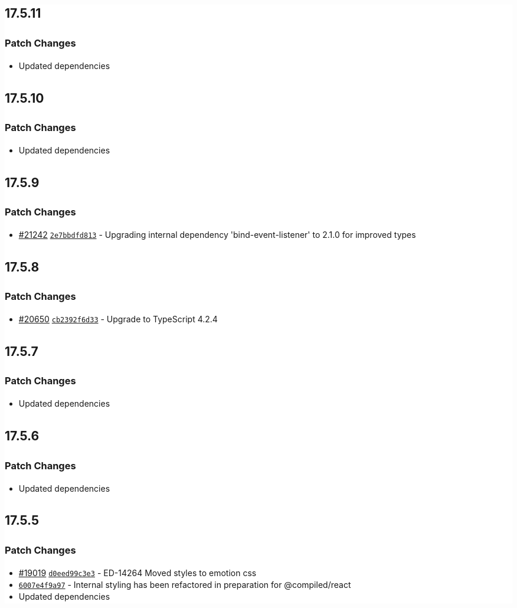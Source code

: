 ## 17.5.11

### Patch Changes

- Updated dependencies

## 17.5.10

### Patch Changes

- Updated dependencies

## 17.5.9

### Patch Changes

- [#21242](https://bitbucket.org/atlassian/atlassian-frontend/pull-requests/21242)
  [`2e7bbdfd813`](https://bitbucket.org/atlassian/atlassian-frontend/commits/2e7bbdfd813) -
  Upgrading internal dependency 'bind-event-listener' to 2.1.0 for improved types

## 17.5.8

### Patch Changes

- [#20650](https://bitbucket.org/atlassian/atlassian-frontend/pull-requests/20650)
  [`cb2392f6d33`](https://bitbucket.org/atlassian/atlassian-frontend/commits/cb2392f6d33) - Upgrade
  to TypeScript 4.2.4

## 17.5.7

### Patch Changes

- Updated dependencies

## 17.5.6

### Patch Changes

- Updated dependencies

## 17.5.5

### Patch Changes

- [#19019](https://bitbucket.org/atlassian/atlassian-frontend/pull-requests/19019)
  [`d0eed99c3e3`](https://bitbucket.org/atlassian/atlassian-frontend/commits/d0eed99c3e3) - ED-14264
  Moved styles to emotion css
- [`6007e4f9a97`](https://bitbucket.org/atlassian/atlassian-frontend/commits/6007e4f9a97) - Internal
  styling has been refactored in preparation for @compiled/react
- Updated dependencies

